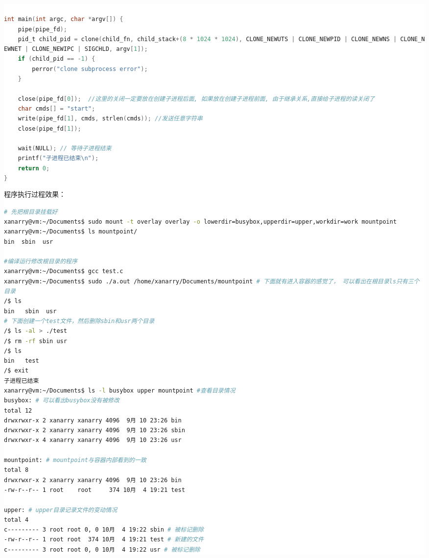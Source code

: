 ```c

int main(int argc, char *argv[]) {
    pipe(pipe_fd);
    pid_t child_pid = clone(child_fn, child_stack+(8 * 1024 * 1024), CLONE_NEWUTS | CLONE_NEWPID | CLONE_NEWNS | CLONE_NEWNET | CLONE_NEWIPC | SIGCHLD, argv[1]);
    if (child_pid == -1) {
        perror("clone subprocess error");
    }

    close(pipe_fd[0]);  //这里的关闭一定要放在创建子进程后面, 如果放在创建子进程前面, 由于继承关系,直接给子进程的读关闭了
    char cmds[] = "start";
    write(pipe_fd[1], cmds, strlen(cmds)); //发送任意字符串
    close(pipe_fd[1]);

    wait(NULL); // 等待子进程结束
    printf("子进程已结束\n");
    return 0;
}
```

程序执行过程效果：

```bash
# 先把根目录挂载好
xanarry@vm:~/Documents$ sudo mount -t overlay overlay -o lowerdir=busybox,upperdir=upper,workdir=work mountpoint
xanarry@vm:~/Documents$ ls mountpoint/
bin  sbin  usr

#编译运行修改根目录的程序
xanarry@vm:~/Documents$ gcc test.c
xanarry@vm:~/Documents$ sudo ./a.out /home/xanarry/Documents/mountpoint # 下面就有进入容器的感觉了， 可以看出在根目录ls只有三个目录
/$ ls
bin   sbin  usr
# 下面创建一个test文件，然后删除sbin和usr两个目录
/$ ls -al > ./test
/$ rm -rf sbin usr
/$ ls
bin   test
/$ exit
子进程已结束
xanarry@vm:~/Documents$ ls -l busybox upper mountpoint #查看目录情况
busybox: # 可以看出busybox没有被修改
total 12
drwxrwxr-x 2 xanarry xanarry 4096  9月 10 23:26 bin
drwxrwxr-x 2 xanarry xanarry 4096  9月 10 23:26 sbin
drwxrwxr-x 4 xanarry xanarry 4096  9月 10 23:26 usr

mountpoint: # mountpoint与容器内部看到的一致
total 8
drwxrwxr-x 2 xanarry xanarry 4096  9月 10 23:26 bin
-rw-r--r-- 1 root    root     374 10月  4 19:21 test

upper: # upper目录记录文件的变动情况
total 4
c--------- 3 root root 0, 0 10月  4 19:22 sbin # 被标记删除
-rw-r--r-- 1 root root  374 10月  4 19:21 test # 新建的文件
c--------- 3 root root 0, 0 10月  4 19:22 usr # 被标记删除
```
